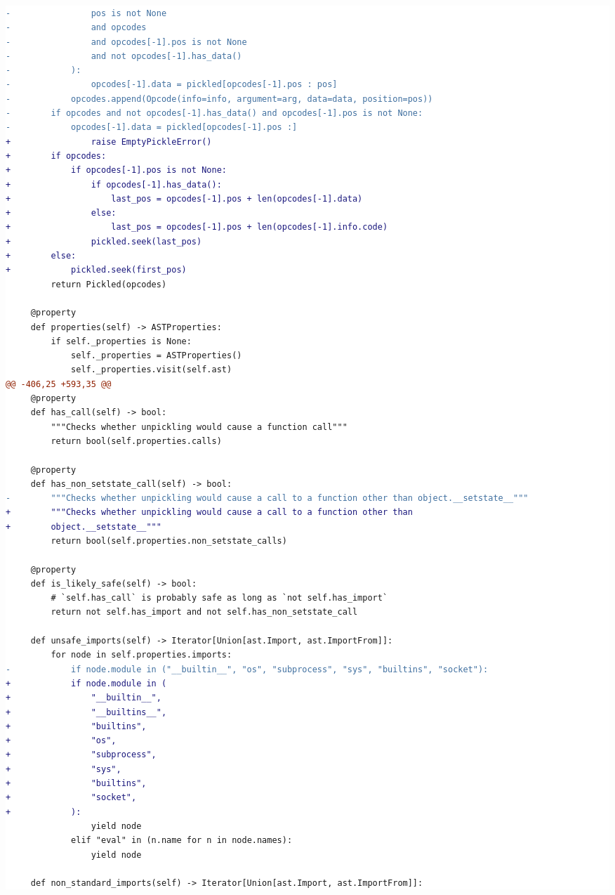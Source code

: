 ```diff
-                pos is not None
-                and opcodes
-                and opcodes[-1].pos is not None
-                and not opcodes[-1].has_data()
-            ):
-                opcodes[-1].data = pickled[opcodes[-1].pos : pos]
-            opcodes.append(Opcode(info=info, argument=arg, data=data, position=pos))
-        if opcodes and not opcodes[-1].has_data() and opcodes[-1].pos is not None:
-            opcodes[-1].data = pickled[opcodes[-1].pos :]
+                raise EmptyPickleError()
+        if opcodes:
+            if opcodes[-1].pos is not None:
+                if opcodes[-1].has_data():
+                    last_pos = opcodes[-1].pos + len(opcodes[-1].data)
+                else:
+                    last_pos = opcodes[-1].pos + len(opcodes[-1].info.code)
+                pickled.seek(last_pos)
+        else:
+            pickled.seek(first_pos)
         return Pickled(opcodes)
 
     @property
     def properties(self) -> ASTProperties:
         if self._properties is None:
             self._properties = ASTProperties()
             self._properties.visit(self.ast)
@@ -406,25 +593,35 @@
     @property
     def has_call(self) -> bool:
         """Checks whether unpickling would cause a function call"""
         return bool(self.properties.calls)
 
     @property
     def has_non_setstate_call(self) -> bool:
-        """Checks whether unpickling would cause a call to a function other than object.__setstate__"""
+        """Checks whether unpickling would cause a call to a function other than
+        object.__setstate__"""
         return bool(self.properties.non_setstate_calls)
 
     @property
     def is_likely_safe(self) -> bool:
         # `self.has_call` is probably safe as long as `not self.has_import`
         return not self.has_import and not self.has_non_setstate_call
 
     def unsafe_imports(self) -> Iterator[Union[ast.Import, ast.ImportFrom]]:
         for node in self.properties.imports:
-            if node.module in ("__builtin__", "os", "subprocess", "sys", "builtins", "socket"):
+            if node.module in (
+                "__builtin__",
+                "__builtins__",
+                "builtins",
+                "os",
+                "subprocess",
+                "sys",
+                "builtins",
+                "socket",
+            ):
                 yield node
             elif "eval" in (n.name for n in node.names):
                 yield node
 
     def non_standard_imports(self) -> Iterator[Union[ast.Import, ast.ImportFrom]]:
```